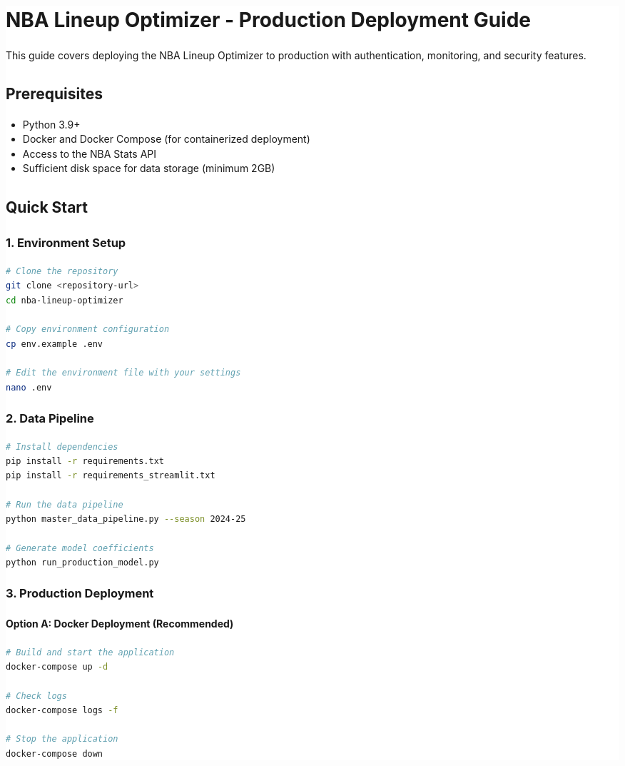 # NBA Lineup Optimizer - Production Deployment Guide

This guide covers deploying the NBA Lineup Optimizer to production with authentication, monitoring, and security features.

## Prerequisites

- Python 3.9+
- Docker and Docker Compose (for containerized deployment)
- Access to the NBA Stats API
- Sufficient disk space for data storage (minimum 2GB)

## Quick Start

### 1. Environment Setup

```bash
# Clone the repository
git clone <repository-url>
cd nba-lineup-optimizer

# Copy environment configuration
cp env.example .env

# Edit the environment file with your settings
nano .env
```

### 2. Data Pipeline

```bash
# Install dependencies
pip install -r requirements.txt
pip install -r requirements_streamlit.txt

# Run the data pipeline
python master_data_pipeline.py --season 2024-25

# Generate model coefficients
python run_production_model.py
```

### 3. Production Deployment

#### Option A: Docker Deployment (Recommended)

```bash
# Build and start the application
docker-compose up -d

# Check logs
docker-compose logs -f

# Stop the application
docker-compose down
```
